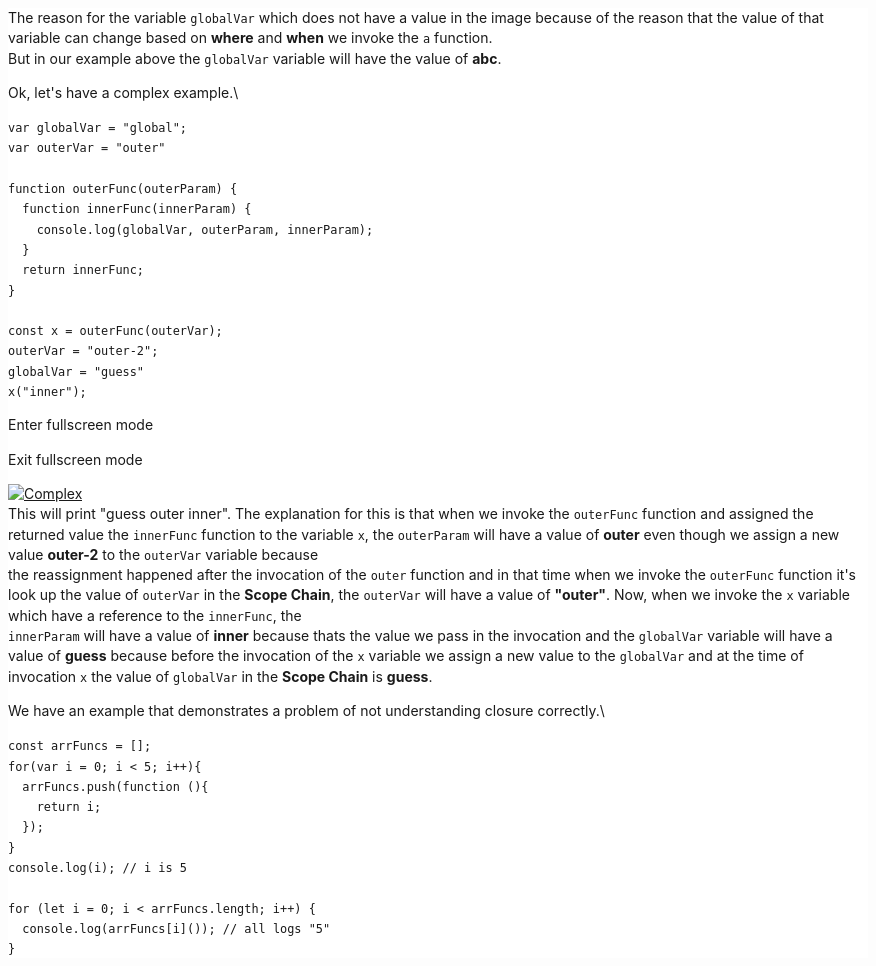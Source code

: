The reason for the variable `globalVar` which does not have a value in
the image because of the reason that the value of that variable can
change based on **where** and **when** we invoke the `a` function.\
 But in our example above the `globalVar` variable will have the value
of **abc**.

Ok, let's have a complex example.\

```{.highlight .javascript}
var globalVar = "global";
var outerVar = "outer"

function outerFunc(outerParam) {
  function innerFunc(innerParam) {
    console.log(globalVar, outerParam, innerParam);
  }
  return innerFunc;
}

const x = outerFunc(outerVar);
outerVar = "outer-2";
globalVar = "guess"
x("inner");
```

Enter fullscreen mode

Exit fullscreen mode

[![Complex](https://res.cloudinary.com/practicaldev/image/fetch/s--inSFoNQU--/c_limit%2Cf_auto%2Cfl_progressive%2Cq_auto%2Cw_880/https://thepracticaldev.s3.amazonaws.com/i/e4hxm7zvz8eun2ppenwp.png)](https://res.cloudinary.com/practicaldev/image/fetch/s--inSFoNQU--/c_limit%2Cf_auto%2Cfl_progressive%2Cq_auto%2Cw_880/https://thepracticaldev.s3.amazonaws.com/i/e4hxm7zvz8eun2ppenwp.png)\
 This will print "guess outer inner". The explanation for this is that
when we invoke the `outerFunc` function and assigned the returned value
the `innerFunc` function to the variable `x`, the `outerParam` will have
a value of **outer** even though we assign a new value **outer-2** to
the `outerVar` variable because\
 the reassignment happened after the invocation of the `outer` function
and in that time when we invoke the `outerFunc` function it's look up
the value of `outerVar` in the **Scope Chain**, the `outerVar` will have
a value of **"outer"**. Now, when we invoke the `x` variable which have
a reference to the `innerFunc`, the\
 `innerParam` will have a value of **inner** because thats the value we
pass in the invocation and the `globalVar` variable will have a value of
**guess** because before the invocation of the `x` variable we assign a
new value to the `globalVar` and at the time of invocation `x` the value
of `globalVar` in the **Scope Chain** is **guess**.

We have an example that demonstrates a problem of not understanding
closure correctly.\

```{.highlight .javascript}
const arrFuncs = [];
for(var i = 0; i < 5; i++){
  arrFuncs.push(function (){
    return i;
  });
}
console.log(i); // i is 5

for (let i = 0; i < arrFuncs.length; i++) {
  console.log(arrFuncs[i]()); // all logs "5"
}
```
